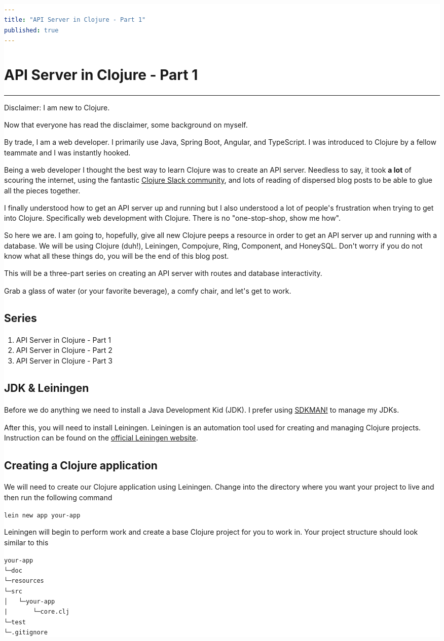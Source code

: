 ```yaml
---
title: "API Server in Clojure - Part 1"
published: true
---
```


# API Server in Clojure - Part 1
---

Disclaimer: I am new to Clojure.

Now that everyone has read the disclaimer, some background on myself. 

By trade, I am a web developer. I primarily use Java, Spring Boot, Angular, and TypeScript. I was introduced to Clojure by a fellow teammate and I was instantly hooked. 

Being a web developer I thought the best way to learn Clojure was to create an API server. Needless to say, it took **a lot** of scouring the internet, using the fantastic [Clojure Slack community](http://clojurians.net/), and lots of reading of dispersed blog posts to be able to glue all the pieces together. 

I finally understood how to get an API server up and running but I also understood a lot of people's frustration when trying to get into Clojure. Specifically web development with Clojure. There is no "one-stop-shop, show me how". 

So here we are. I am going to, hopefully, give all new Clojure peeps a resource in order to get an API server up and running with a database. We will be using Clojure (duh!), Leiningen, Compojure, Ring, Component, and HoneySQL. Don't worry if you do not know what all these things do, you will be the end of this blog post. 

This will be a three-part series on creating an API server with routes and database interactivity. 

Grab a glass of water (or your favorite beverage), a comfy chair, and let's get to work. 

## Series
1. API Server in Clojure - Part 1
2. API Server in Clojure - Part 2
3. API Server in Clojure - Part 3

## JDK & Leiningen 
Before we do anything we need to install a Java Development Kid (JDK). I prefer using [SDKMAN!](https://sdkman.io/) to manage my JDKs. 

After this, you will need to install Leiningen. Leiningen is an automation tool used for creating and managing Clojure projects. Instruction can be found on the [official Leiningen website](https://leiningen.org/). 

## Creating a Clojure application
We will need to create our Clojure application using Leiningen. Change into the directory where you want your project to live and then run the following command
```
lein new app your-app
```
Leiningen will begin to perform work and create a base Clojure project for you to work in. Your project structure should look similar to this
```
your-app
└─doc
└─resources    
└─src
│   └─your-app
|       └─core.clj 
└─test
└─.gitignore
```